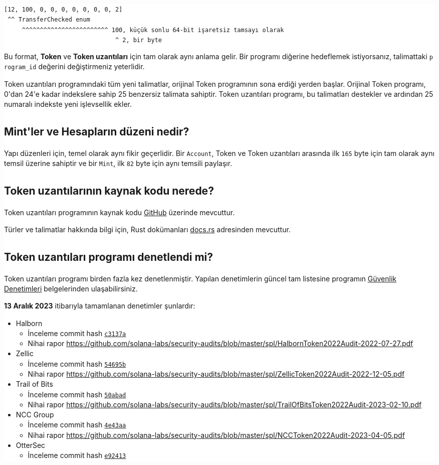 ```
[12, 100, 0, 0, 0, 0, 0, 0, 0, 2]
 ^^ TransferChecked enum
     ^^^^^^^^^^^^^^^^^^^^^^^^ 100, küçük sonlu 64-bit işaretsiz tamsayı olarak
                               ^ 2, bir byte
```

Bu format, **Token** ve **Token uzantıları** için tam olarak aynı anlama gelir. Bir programı diğerine hedeflemek istiyorsanız, talimattaki `program_id` değerini değiştirmeniz yeterlidir.

Token uzantıları programındaki tüm yeni talimatlar, orijinal Token programının sona erdiği yerden başlar. Orijinal Token programı, 0'dan 24'e kadar indekslere sahip 25 benzersiz talimata sahiptir. Token uzantıları programı, bu talimatları destekler ve ardından 25 numaralı indekste yeni işlevsellik ekler.

## Mint'ler ve Hesapların düzeni nedir?

Yapı düzenleri için, temel olarak aynı fikir geçerlidir. Bir `Account`, Token ve Token uzantıları arasında ilk `165` byte için tam olarak aynı temsil üzerine sahiptir ve bir `Mint`, ilk `82` byte için aynı temsili paylaşır.

## Token uzantılarının kaynak kodu nerede?

Token uzantıları programının kaynak kodu [GitHub](https://github.com/solana-labs/solana-program-library/tree/master/token/program-2022) üzerinde mevcuttur.

Türler ve talimatlar hakkında bilgi için, Rust dokümanları [docs.rs](https://docs.rs/spl-token-2022/latest/spl_token_2022/) adresinden mevcuttur.

## Token uzantıları programı denetlendi mi?

Token uzantıları programı birden fazla kez denetlenmiştir. Yapılan denetimlerin güncel tam listesine programın [Güvenlik Denetimleri](https://spl.solana.com/token-2022#security-audits) belgelerinden ulaşabilirsiniz.

**13 Aralık 2023** itibarıyla tamamlanan denetimler şunlardır:

- Halborn
  - İnceleme commit hash
    [`c3137a`](https://github.com/solana-labs/solana-program-library/tree/c3137af9dfa2cc0873cc84c4418dea88ac542965/token/program-2022)
  - Nihai rapor
    https://github.com/solana-labs/security-audits/blob/master/spl/HalbornToken2022Audit-2022-07-27.pdf
- Zellic
  - İnceleme commit hash
    [`54695b`](https://github.com/solana-labs/solana-program-library/tree/54695b233484722458b18c0e26ebb8334f98422c/token/program-2022)
  - Nihai rapor
    https://github.com/solana-labs/security-audits/blob/master/spl/ZellicToken2022Audit-2022-12-05.pdf
- Trail of Bits
  - İnceleme commit hash
    [`50abad`](https://github.com/solana-labs/solana-program-library/tree/50abadd819df2e406567d6eca31c213264c1c7cd/token/program-2022)
  - Nihai rapor
    https://github.com/solana-labs/security-audits/blob/master/spl/TrailOfBitsToken2022Audit-2023-02-10.pdf
- NCC Group
  - İnceleme commit hash
    [`4e43aa`](https://github.com/solana-labs/solana/tree/4e43aa6c18e6bb4d98559f80eb004de18bc6b418/zk-token-sdk)
  - Nihai rapor
    https://github.com/solana-labs/security-audits/blob/master/spl/NCCToken2022Audit-2023-04-05.pdf
- OtterSec
  - İnceleme commit hash
    [`e92413`](https://github.com/solana-labs/solana-program-library/tree/e924132d65ba0896249fb4983f6f97caff15721a)